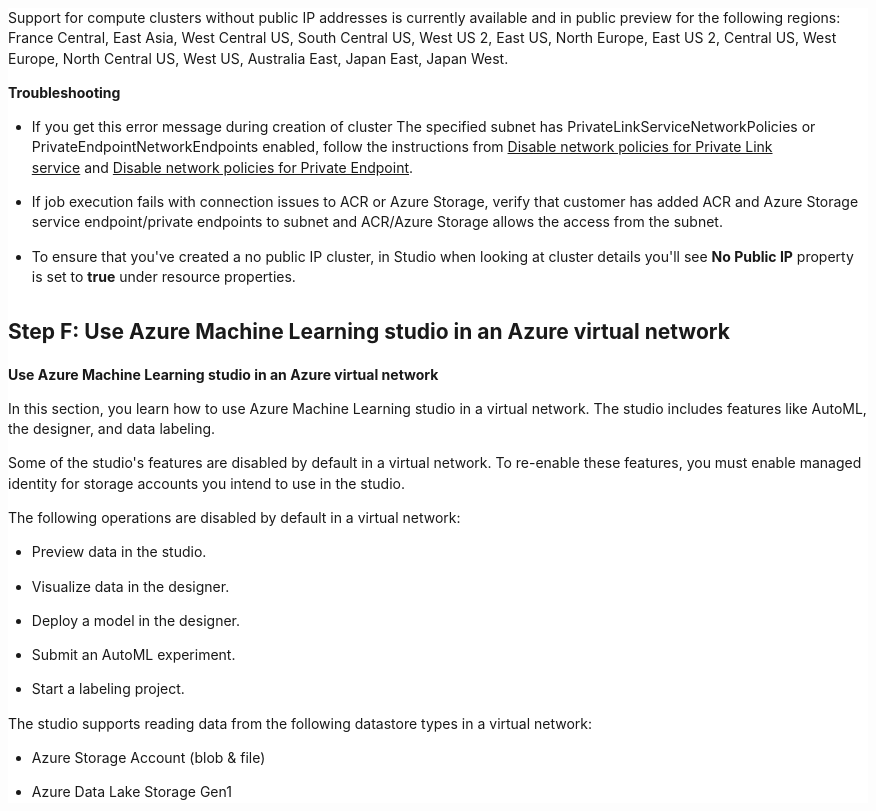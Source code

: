 Support for compute clusters without public IP addresses is currently
available and in public preview for the following regions: France
Central, East Asia, West Central US, South Central US, West US 2, East
US, North Europe, East US 2, Central US, West Europe, North Central US,
West US, Australia East, Japan East, Japan West.

**Troubleshooting**

-   If you get this error message during creation of cluster The
    specified subnet has PrivateLinkServiceNetworkPolicies or
    PrivateEndpointNetworkEndpoints enabled, follow the instructions
    from [Disable network policies for Private Link
    service](https://learn.microsoft.com/azure/private-link/disable-private-link-service-network-policy) and [Disable
    network policies for Private
    Endpoint](https://learn.microsoft.com/azure/private-link/disable-private-endpoint-network-policy).

-   If job execution fails with connection issues to ACR or Azure
    Storage, verify that customer has added ACR and Azure Storage
    service endpoint/private endpoints to subnet and ACR/Azure Storage
    allows the access from the subnet.

-   To ensure that you\'ve created a no public IP cluster, in Studio
    when looking at cluster details you\'ll see **No Public
    IP** property is set to **true** under resource properties.

## Step F: Use Azure Machine Learning studio in an Azure virtual network

**Use Azure Machine Learning studio in an Azure virtual network**

In this section, you learn how to use Azure Machine Learning studio in a
virtual network. The studio includes features like AutoML, the designer,
and data labeling.

Some of the studio\'s features are disabled by default in a virtual
network. To re-enable these features, you must enable managed identity
for storage accounts you intend to use in the studio.

The following operations are disabled by default in a virtual network:

-   Preview data in the studio.

-   Visualize data in the designer.

-   Deploy a model in the designer.

-   Submit an AutoML experiment.

-   Start a labeling project.

The studio supports reading data from the following datastore types in a
virtual network:

-   Azure Storage Account (blob & file)

-   Azure Data Lake Storage Gen1
